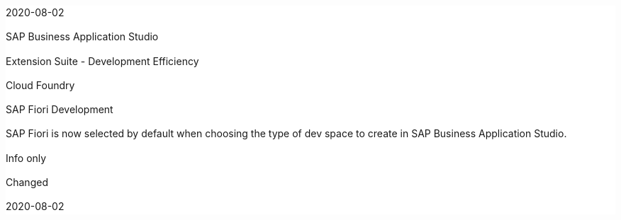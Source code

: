 </td>
<td valign="top">

2020-08-02



</td>
</tr>
<tr>
<td valign="top">

 SAP Business Application Studio 



</td>
<td valign="top">

Extension Suite - Development Efficiency



</td>
<td valign="top">

Cloud Foundry



</td>
<td valign="top">

SAP Fiori Development



</td>
<td valign="top">

SAP Fiori is now selected by default when choosing the type of dev space to create in SAP Business Application Studio.



</td>
<td valign="top">

Info only



</td>
<td valign="top">

Changed



</td>
<td valign="top">

2020-08-02



</td>
</tr>
<tr>
<td valign="top">

